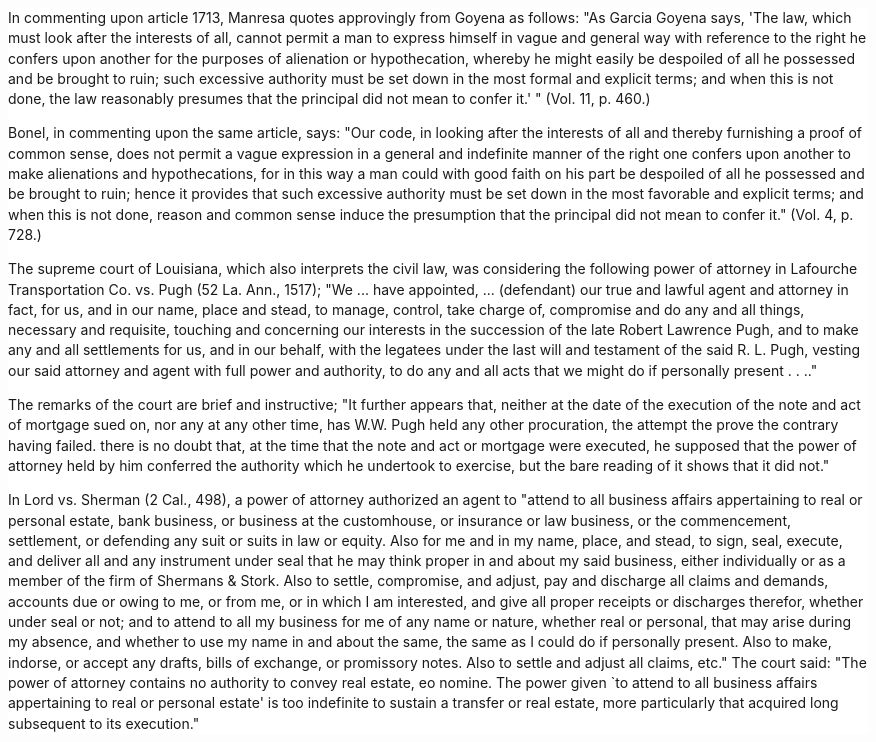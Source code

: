 
In commenting upon article 1713, Manresa quotes approvingly from Goyena as follows: "As Garcia Goyena says, 'The law, which must look after the interests of all, cannot permit a man to express himself in vague and general way with reference to the right he confers upon another for the purposes of alienation or hypothecation, whereby he might easily be despoiled of all he possessed and be brought to ruin; such excessive authority must be set down in the most formal and explicit terms; and when this is not done, the law reasonably presumes that the principal did not mean to confer it.' " (Vol. 11, p. 460.)

  

Bonel, in commenting upon the same article, says: "Our code, in looking after the interests of all and thereby furnishing a proof of common sense, does not permit a vague expression in a general and indefinite manner of the right one confers upon another to make alienations and hypothecations, for in this way a man could with good faith on his part be despoiled of all he possessed and be brought to ruin; hence it provides that such excessive authority must be set down in the most favorable and explicit terms; and when this is not done, reason and common sense induce the presumption that the principal did not mean to confer it." (Vol. 4, p. 728.)

  

The supreme court of Louisiana, which also interprets the civil law, was considering the following power of attorney in Lafourche Transportation Co. vs. Pugh (52 La. Ann., 1517); "We ... have appointed, ... (defendant) our true and lawful agent and attorney in fact, for us, and in our name, place and stead, to manage, control, take charge of, compromise and do any and all things, necessary and requisite, touching and concerning our interests in the succession of the late Robert Lawrence Pugh, and to make any and all settlements for us, and in our behalf, with the legatees under the last will and testament of the said R. L. Pugh, vesting our said attorney and agent with full power and authority, to do any and all acts that we might do if personally present . . .."

  

The remarks of the court are brief and instructive; "It further appears that, neither at the date of the execution of the note and act of mortgage sued on, nor any at any other time, has W.W. Pugh held any other procuration, the attempt the prove the contrary having failed. there is no doubt that, at the time that the note and act or mortgage were executed, he supposed that the power of attorney held by him conferred the authority which he undertook to exercise, but the bare reading of it shows that it did not."

  

In Lord vs. Sherman (2 Cal., 498), a power of attorney authorized an agent to "attend to all business affairs appertaining to real or personal estate, bank business, or business at the customhouse, or insurance or law business, or the commencement, settlement, or defending any suit or suits in law or equity. Also for me and in my name, place, and stead, to sign, seal, execute, and deliver all and any instrument under seal that he may think proper in and about my said business, either individually or as a member of the firm of Shermans & Stork. Also to settle, compromise, and adjust, pay and discharge all claims and demands, accounts due or owing to me, or from me, or in which I am interested, and give all proper receipts or discharges therefor, whether under seal or not; and to attend to all my business for me of any name or nature, whether real or personal, that may arise during my absence, and whether to use my name in and about the same, the same as I could do if personally present. Also to make, indorse, or accept any drafts, bills of exchange, or promissory notes. Also to settle and adjust all claims, etc." The court said: "The power of attorney contains no authority to convey real estate, eo nomine. The power given `to attend to all business affairs appertaining to real or personal estate' is too indefinite to sustain a transfer or real estate, more particularly that acquired long subsequent to its execution."
